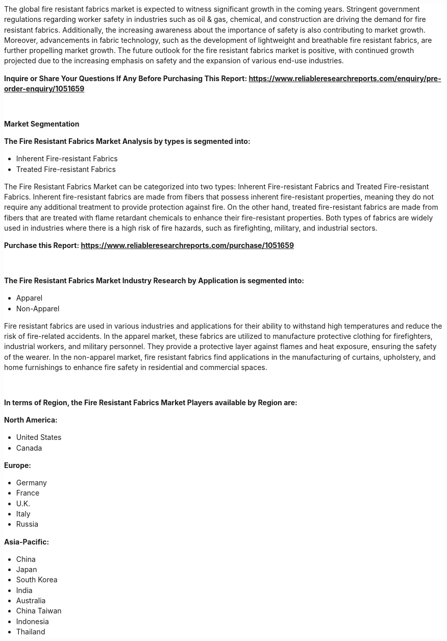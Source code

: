 <p><p>The global fire resistant fabrics market is expected to witness significant growth in the coming years. Stringent government regulations regarding worker safety in industries such as oil & gas, chemical, and construction are driving the demand for fire resistant fabrics. Additionally, the increasing awareness about the importance of safety is also contributing to market growth. Moreover, advancements in fabric technology, such as the development of lightweight and breathable fire resistant fabrics, are further propelling market growth. The future outlook for the fire resistant fabrics market is positive, with continued growth projected due to the increasing emphasis on safety and the expansion of various end-use industries.</p></p>
<p><strong>Inquire or Share Your Questions If Any Before Purchasing This Report: <a href="https://www.reliableresearchreports.com/enquiry/pre-order-enquiry/1051659">https://www.reliableresearchreports.com/enquiry/pre-order-enquiry/1051659</a></strong></p>
<p>&nbsp;</p>
<p><strong>Market Segmentation</strong></p>
<p><strong>The Fire Resistant Fabrics Market Analysis by types is segmented into:</strong></p>
<p><ul><li>Inherent Fire-resistant Fabrics</li><li>Treated Fire-resistant Fabrics</li></ul></p>
<p><p>The Fire Resistant Fabrics Market can be categorized into two types: Inherent Fire-resistant Fabrics and Treated Fire-resistant Fabrics. Inherent fire-resistant fabrics are made from fibers that possess inherent fire-resistant properties, meaning they do not require any additional treatment to provide protection against fire. On the other hand, treated fire-resistant fabrics are made from fibers that are treated with flame retardant chemicals to enhance their fire-resistant properties. Both types of fabrics are widely used in industries where there is a high risk of fire hazards, such as firefighting, military, and industrial sectors.</p></p>
<p><strong>Purchase this Report:&nbsp;<a href="https://www.reliableresearchreports.com/purchase/1051659">https://www.reliableresearchreports.com/purchase/1051659</a></strong></p>
<p>&nbsp;</p>
<p><strong>The Fire Resistant Fabrics Market Industry Research by Application is segmented into:</strong></p>
<p><ul><li>Apparel</li><li>Non-Apparel</li></ul></p>
<p><p>Fire resistant fabrics are used in various industries and applications for their ability to withstand high temperatures and reduce the risk of fire-related accidents. In the apparel market, these fabrics are utilized to manufacture protective clothing for firefighters, industrial workers, and military personnel. They provide a protective layer against flames and heat exposure, ensuring the safety of the wearer. In the non-apparel market, fire resistant fabrics find applications in the manufacturing of curtains, upholstery, and home furnishings to enhance fire safety in residential and commercial spaces.</p></p>
<p>&nbsp;</p>
<p><strong>In terms of Region, the Fire Resistant Fabrics Market Players available by Region are:</strong></p>
<p>
    <p> <strong> North America: </strong>
        <ul>
            <li>United States</li>
            <li>Canada</li>
        </ul>
        </p> 
    <p> <strong> Europe: </strong>
        <ul>
            <li>Germany</li>
            <li>France</li>
            <li>U.K.</li>
            <li>Italy</li>
            <li>Russia</li>
        </ul>
        </p> 
    <p> <strong> Asia-Pacific: </strong>
        <ul>
            <li>China</li>
            <li>Japan</li>
            <li>South Korea</li>
            <li>India</li>
            <li>Australia</li>
            <li>China Taiwan</li>
            <li>Indonesia</li>
            <li>Thailand</li>